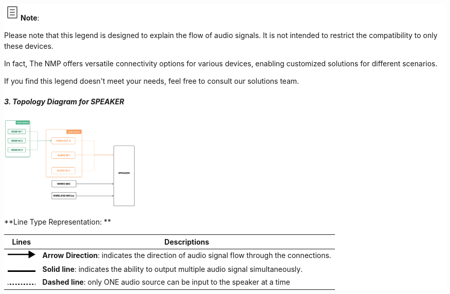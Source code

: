  

<img src="./img/note.png"  />**Note**:

Please note that this legend is designed to explain the flow of audio signals. It is not intended to restrict the compatibility to only these devices. 

In fact, The NMP offers versatile connectivity options for various devices, enabling customized solutions for different scenarios. 

If you find this legend doesn't meet your needs, feel free to consult our solutions team.



##### 3. Topology Diagram for SPEAKER

<img src="./img/Speaker-Input-Sources-Typology.png" style="zoom: 25%;" /> 

**Line Type Representation: **

| Lines                                                    | Descriptions                                                 |
| -------------------------------------------------------- | ------------------------------------------------------------ |
| <img src="./img/lines/V-arrow.png" style="zoom:67%;"  /> | **Arrow Direction**: indicates the direction of audio signal flow through the connections. |
| <img src="./img/lines/V-solid.png" style="zoom:67%;" />  | **Solid line**: indicates the ability to output multiple audio signal simultaneously. |
| <img src="./img/lines/V-dash.png" style="zoom:67%;" />   | **Dashed line**: only ONE audio source can be input to the speaker at a time |
